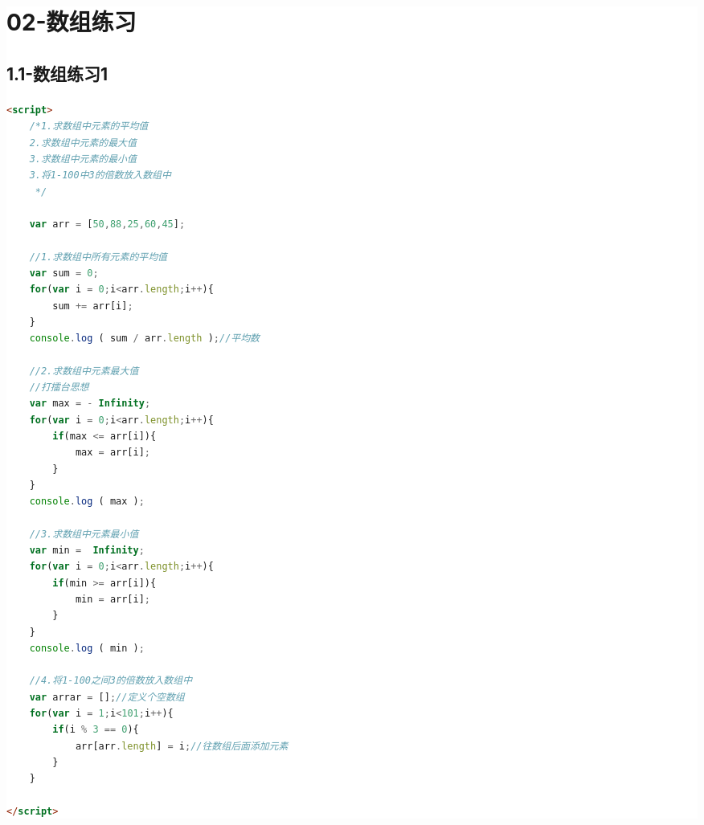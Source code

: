 # 02-数组练习

## 1.1-数组练习1

```html
<script>
    /*1.求数组中元素的平均值
    2.求数组中元素的最大值
    3.求数组中元素的最小值
    3.将1-100中3的倍数放入数组中
     */

    var arr = [50,88,25,60,45];

    //1.求数组中所有元素的平均值
    var sum = 0;
    for(var i = 0;i<arr.length;i++){
        sum += arr[i];
    }
    console.log ( sum / arr.length );//平均数

    //2.求数组中元素最大值
    //打擂台思想
    var max = - Infinity;
    for(var i = 0;i<arr.length;i++){
        if(max <= arr[i]){
            max = arr[i];
        }
    }
    console.log ( max );

    //3.求数组中元素最小值
    var min =  Infinity;
    for(var i = 0;i<arr.length;i++){
        if(min >= arr[i]){
            min = arr[i];
        }
    }
    console.log ( min );

    //4.将1-100之间3的倍数放入数组中
    var arrar = [];//定义个空数组
    for(var i = 1;i<101;i++){
        if(i % 3 == 0){
            arr[arr.length] = i;//往数组后面添加元素
        }
    }

</script>
```
